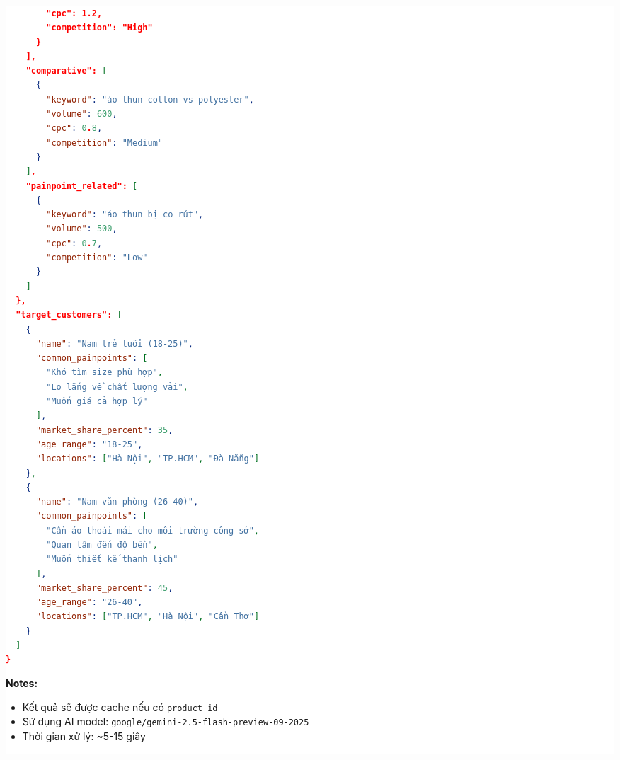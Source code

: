 ```json
        "cpc": 1.2,
        "competition": "High"
      }
    ],
    "comparative": [
      {
        "keyword": "áo thun cotton vs polyester",
        "volume": 600,
        "cpc": 0.8,
        "competition": "Medium"
      }
    ],
    "painpoint_related": [
      {
        "keyword": "áo thun bị co rút",
        "volume": 500,
        "cpc": 0.7,
        "competition": "Low"
      }
    ]
  },
  "target_customers": [
    {
      "name": "Nam trẻ tuổi (18-25)",
      "common_painpoints": [
        "Khó tìm size phù hợp",
        "Lo lắng về chất lượng vải",
        "Muốn giá cả hợp lý"
      ],
      "market_share_percent": 35,
      "age_range": "18-25",
      "locations": ["Hà Nội", "TP.HCM", "Đà Nẵng"]
    },
    {
      "name": "Nam văn phòng (26-40)",
      "common_painpoints": [
        "Cần áo thoải mái cho môi trường công sở",
        "Quan tâm đến độ bền",
        "Muốn thiết kế thanh lịch"
      ],
      "market_share_percent": 45,
      "age_range": "26-40",
      "locations": ["TP.HCM", "Hà Nội", "Cần Thơ"]
    }
  ]
}
```

**Notes:**
- Kết quả sẽ được cache nếu có `product_id`
- Sử dụng AI model: `google/gemini-2.5-flash-preview-09-2025`
- Thời gian xử lý: ~5-15 giây

---